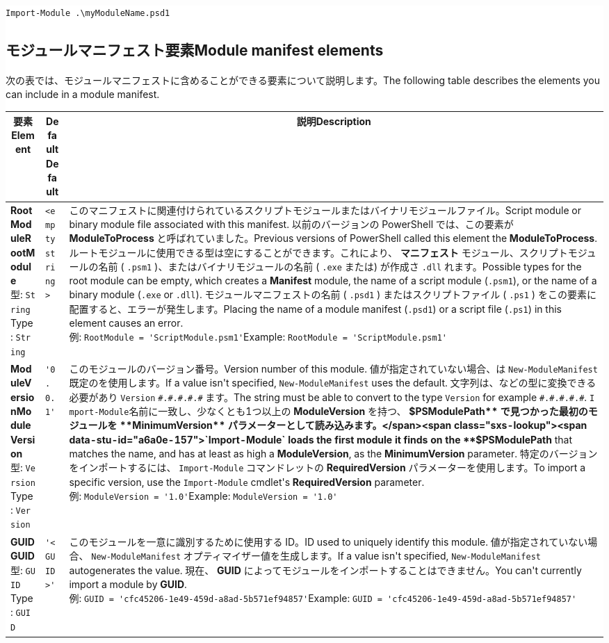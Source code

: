    `Import-Module .\myModuleName.psd1`

## <a name="module-manifest-elements"></a><span data-ttu-id="a6a0e-140">モジュールマニフェスト要素</span><span class="sxs-lookup"><span data-stu-id="a6a0e-140">Module manifest elements</span></span>

<span data-ttu-id="a6a0e-141">次の表では、モジュールマニフェストに含めることができる要素について説明します。</span><span class="sxs-lookup"><span data-stu-id="a6a0e-141">The following table describes the elements you can include in a module manifest.</span></span>

|<span data-ttu-id="a6a0e-142">要素</span><span class="sxs-lookup"><span data-stu-id="a6a0e-142">Element</span></span>|<span data-ttu-id="a6a0e-143">Default</span><span class="sxs-lookup"><span data-stu-id="a6a0e-143">Default</span></span>|<span data-ttu-id="a6a0e-144">説明</span><span class="sxs-lookup"><span data-stu-id="a6a0e-144">Description</span></span>|
|-------------|-------------|-----------------|
|<span data-ttu-id="a6a0e-145">**RootModule**</span><span class="sxs-lookup"><span data-stu-id="a6a0e-145">**RootModule**</span></span><br /> <span data-ttu-id="a6a0e-146">型: `String`</span><span class="sxs-lookup"><span data-stu-id="a6a0e-146">Type: `String`</span></span>|`<empty string>`|<span data-ttu-id="a6a0e-147">このマニフェストに関連付けられているスクリプトモジュールまたはバイナリモジュールファイル。</span><span class="sxs-lookup"><span data-stu-id="a6a0e-147">Script module or binary module file associated with this manifest.</span></span> <span data-ttu-id="a6a0e-148">以前のバージョンの PowerShell では、この要素が **ModuleToProcess** と呼ばれていました。</span><span class="sxs-lookup"><span data-stu-id="a6a0e-148">Previous versions of PowerShell called this element the **ModuleToProcess**.</span></span><br /> <span data-ttu-id="a6a0e-149">ルートモジュールに使用できる型は空にすることができます。これにより、 **マニフェスト** モジュール、スクリプトモジュールの名前 ( `.psm1` )、またはバイナリモジュールの名前 ( `.exe` または) が作成さ `.dll` れます。</span><span class="sxs-lookup"><span data-stu-id="a6a0e-149">Possible types for the root module can be empty, which creates a **Manifest** module, the name of a script module (`.psm1`), or the name of a binary module (`.exe` or `.dll`).</span></span> <span data-ttu-id="a6a0e-150">モジュールマニフェストの名前 ( `.psd1` ) またはスクリプトファイル ( `.ps1` ) をこの要素に配置すると、エラーが発生します。</span><span class="sxs-lookup"><span data-stu-id="a6a0e-150">Placing the name of a module manifest (`.psd1`) or a script file (`.ps1`) in this element causes an error.</span></span> <br /> <span data-ttu-id="a6a0e-151">例: `RootModule = 'ScriptModule.psm1'`</span><span class="sxs-lookup"><span data-stu-id="a6a0e-151">Example: `RootModule = 'ScriptModule.psm1'`</span></span>|
|<span data-ttu-id="a6a0e-152">**ModuleVersion**</span><span class="sxs-lookup"><span data-stu-id="a6a0e-152">**ModuleVersion**</span></span><br /> <span data-ttu-id="a6a0e-153">型: `Version`</span><span class="sxs-lookup"><span data-stu-id="a6a0e-153">Type: `Version`</span></span>|`'0.0.1'`|<span data-ttu-id="a6a0e-154">このモジュールのバージョン番号。</span><span class="sxs-lookup"><span data-stu-id="a6a0e-154">Version number of this module.</span></span> <span data-ttu-id="a6a0e-155">値が指定されていない場合、は `New-ModuleManifest`   既定のを使用します。</span><span class="sxs-lookup"><span data-stu-id="a6a0e-155">If a value isn't specified, `New-ModuleManifest`   uses the default.</span></span> <span data-ttu-id="a6a0e-156">文字列は、などの型に変換できる必要があり `Version` `#.#.#.#.#` ます。</span><span class="sxs-lookup"><span data-stu-id="a6a0e-156">The string must be able to convert to the type `Version` for example `#.#.#.#.#`.</span></span> <span data-ttu-id="a6a0e-157">`Import-Module`名前に一致し、少なくとも1つ以上の **ModuleVersion** を持つ、 **$PSModulePath** で見つかった最初のモジュールを **MinimumVersion** パラメーターとして読み込みます。</span><span class="sxs-lookup"><span data-stu-id="a6a0e-157">`Import-Module` loads the first module it finds on the **$PSModulePath** that matches the name, and has at least as high a **ModuleVersion**, as the **MinimumVersion** parameter.</span></span> <span data-ttu-id="a6a0e-158">特定のバージョンをインポートするには、 `Import-Module` コマンドレットの **RequiredVersion** パラメーターを使用します。</span><span class="sxs-lookup"><span data-stu-id="a6a0e-158">To import a specific version, use the `Import-Module` cmdlet's **RequiredVersion** parameter.</span></span><br /> <span data-ttu-id="a6a0e-159">例: `ModuleVersion = '1.0'`</span><span class="sxs-lookup"><span data-stu-id="a6a0e-159">Example: `ModuleVersion = '1.0'`</span></span>|
|<span data-ttu-id="a6a0e-160">**GUID**</span><span class="sxs-lookup"><span data-stu-id="a6a0e-160">**GUID**</span></span><br /> <span data-ttu-id="a6a0e-161">型: `GUID`</span><span class="sxs-lookup"><span data-stu-id="a6a0e-161">Type: `GUID`</span></span>|`'<GUID>'`|<span data-ttu-id="a6a0e-162">このモジュールを一意に識別するために使用する ID。</span><span class="sxs-lookup"><span data-stu-id="a6a0e-162">ID used to uniquely identify this module.</span></span> <span data-ttu-id="a6a0e-163">値が指定されていない場合、 `New-ModuleManifest` オプティマイザー値を生成します。</span><span class="sxs-lookup"><span data-stu-id="a6a0e-163">If a value isn't specified, `New-ModuleManifest` autogenerates the value.</span></span> <span data-ttu-id="a6a0e-164">現在、 **GUID** によってモジュールをインポートすることはできません。</span><span class="sxs-lookup"><span data-stu-id="a6a0e-164">You can't currently import a module by **GUID**.</span></span> <br /> <span data-ttu-id="a6a0e-165">例: `GUID = 'cfc45206-1e49-459d-a8ad-5b571ef94857'`</span><span class="sxs-lookup"><span data-stu-id="a6a0e-165">Example: `GUID = 'cfc45206-1e49-459d-a8ad-5b571ef94857'`</span></span>|